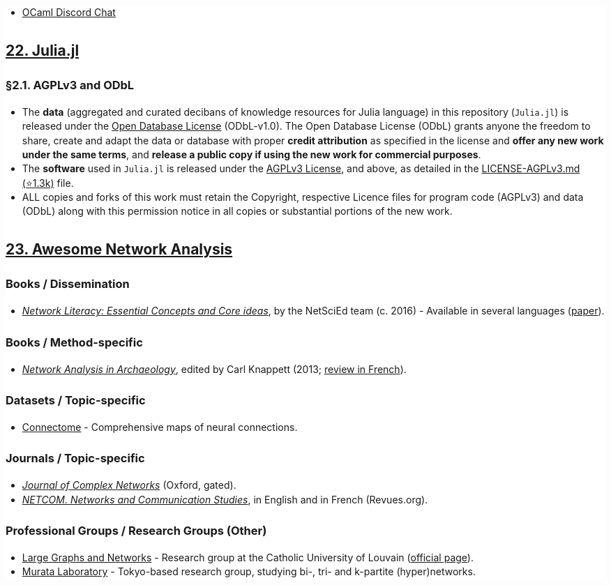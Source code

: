 *   [OCaml Discord Chat](https://discord.gg/ZBgYuvR)

## [22. Julia.jl](/content/svaksha/Julia.jl/week/README.md)

### §2.1. AGPLv3 and ODbL

*   The **data** (aggregated and curated decibans of knowledge resources for Julia language) in this repository (`Julia.jl`) is released under the [Open Database License](https://opendatacommons.org/licenses/odbl/1-0/) (ODbL-v1.0). The Open Database License (ODbL) grants anyone the freedom to share, create and adapt the data or database with proper **credit attribution** as specified in the license and **offer any new work under the same terms**, and **release a public copy if using the new work for commercial purposes**.
*   The **software** used in `Julia.jl` is released under the [AGPLv3 License](http://www.gnu.org/licenses/agpl-3.0.html), and above, as detailed in the [LICENSE-AGPLv3.md (⭐1.3k)](https://github.com/svaksha/Julia.jl/blob/master/LICENSE-AGPLv3.md) file.
*   ALL copies and forks of this work must retain the Copyright, respective Licence files for program code (AGPLv3) and data (ODbL) along with this permission notice in all copies or substantial portions of the new work.

## [23. Awesome Network Analysis](/content/briatte/awesome-network-analysis/week/README.md)

### Books / Dissemination

*   *[Network Literacy: Essential Concepts and Core ideas](https://sites.google.com/a/binghamton.edu/netscied/teaching-learning/network-concepts)*, by the NetSciEd team (c. 2016) - Available in several languages ([paper](https://academic.oup.com/comnet/article-abstract/4/3/457/1745356)).

### Books / Method-specific

*   *[Network Analysis in Archaeology](https://global.oup.com/academic/product/network-analysis-in-archaeology-9780199697090)*, edited by Carl Knappett (2013; [review in French](https://doi.org/10.4000/nda.2383)).

### Datasets / Topic-specific

*   [Connectome](http://awesome.cs.jhu.edu/graph-services/download/) - Comprehensive maps of neural connections.

### Journals / Topic-specific

*   *[Journal of Complex Networks](https://academic.oup.com/comnet)* (Oxford, gated).
*   *[NETCOM. Networks and Communication Studies](https://journals.openedition.org/netcom/)*, in English and in French (Revues.org).

### Professional Groups / Research Groups (Other)

*   [Large Graphs and Networks](http://sites.uclouvain.be/networks/) - Research group at the Catholic University of Louvain ([official page](https://uclouvain.be/en/research-institutes/icteam/large-graphs-and-networks.html)).
*   [Murata Laboratory](http://www.net.c.titech.ac.jp/) - Tokyo-based research group, studying bi-, tri- and k-partite (hyper)networks.
